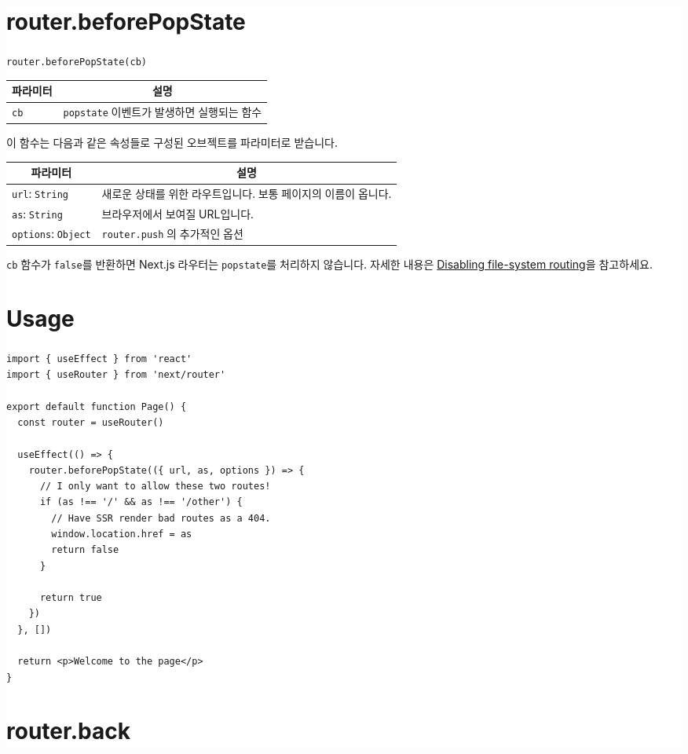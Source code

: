 # router.beforePopState

```
router.beforePopState(cb)
```

| 파라미터 | 설명                                       |
| -------- | ------------------------------------------ |
| `cb`     | `popstate` 이벤트가 발생하면 실행되는 함수 |

이 함수는 다음과 같은 속성들로 구성된 오브젝트를 파라미터로 받습니다.

| 파라미터            | 설명                                                          |
| ------------------- | ------------------------------------------------------------- |
| `url`: `String`     | 새로운 상태를 위한 라우트입니다. 보통 페이지의 이름이 옵니다. |
| `as`: `String`      | 브라우저에서 보여질 URL입니다.                                |
| `options`: `Object` | `router.push` 의 추가적인 옵션                                |

`cb` 함수가 `false`를 반환하면 Next.js 라우터는 `popstate`를 처리하지 않습니다. 자세한 내용은 [Disabling file-system routing](https://nextjs.org/docs/advanced-features/custom-server#disabling-file-system-routing)을 참고하세요.

# Usage

```
import { useEffect } from 'react'
import { useRouter } from 'next/router'

export default function Page() {
  const router = useRouter()

  useEffect(() => {
    router.beforePopState(({ url, as, options }) => {
      // I only want to allow these two routes!
      if (as !== '/' && as !== '/other') {
        // Have SSR render bad routes as a 404.
        window.location.href = as
        return false
      }

      return true
    })
  }, [])

  return <p>Welcome to the page</p>
}
```

# router.back
